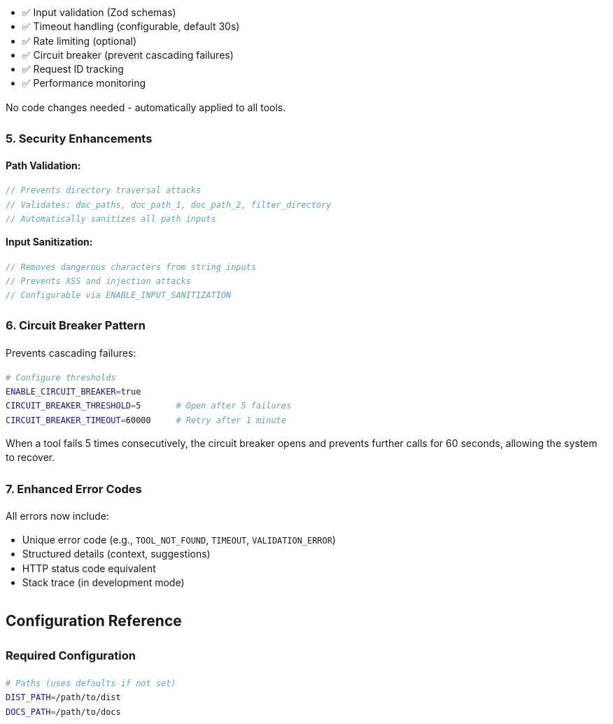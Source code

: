 - ✅ Input validation (Zod schemas)
- ✅ Timeout handling (configurable, default 30s)
- ✅ Rate limiting (optional)
- ✅ Circuit breaker (prevent cascading failures)
- ✅ Request ID tracking
- ✅ Performance monitoring

No code changes needed - automatically applied to all tools.

### 5. Security Enhancements

**Path Validation:**

```javascript
// Prevents directory traversal attacks
// Validates: doc_paths, doc_path_1, doc_path_2, filter_directory
// Automatically sanitizes all path inputs
```

**Input Sanitization:**

```javascript
// Removes dangerous characters from string inputs
// Prevents XSS and injection attacks
// Configurable via ENABLE_INPUT_SANITIZATION
```

### 6. Circuit Breaker Pattern

Prevents cascading failures:

```bash
# Configure thresholds
ENABLE_CIRCUIT_BREAKER=true
CIRCUIT_BREAKER_THRESHOLD=5       # Open after 5 failures
CIRCUIT_BREAKER_TIMEOUT=60000     # Retry after 1 minute
```

When a tool fails 5 times consecutively, the circuit breaker opens and prevents further calls for 60 seconds, allowing the system to recover.

### 7. Enhanced Error Codes

All errors now include:

- Unique error code (e.g., `TOOL_NOT_FOUND`, `TIMEOUT`, `VALIDATION_ERROR`)
- Structured details (context, suggestions)
- HTTP status code equivalent
- Stack trace (in development mode)

## Configuration Reference

### Required Configuration

```bash
# Paths (uses defaults if not set)
DIST_PATH=/path/to/dist
DOCS_PATH=/path/to/docs
```
